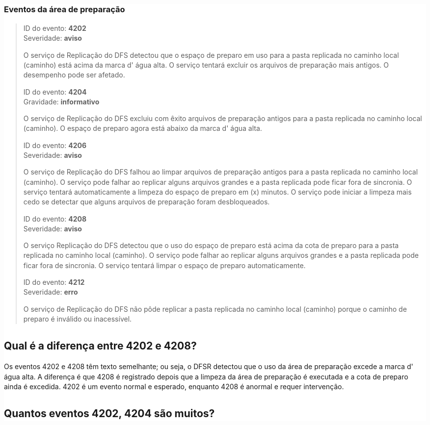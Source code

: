 ### <a name="staging-area-events"></a>Eventos da área de preparação

> ID do evento: **4202**  
> Severidade: **aviso**
> 
> O serviço de Replicação do DFS detectou que o espaço de preparo em uso para a pasta replicada no caminho local (caminho) está acima da marca d' água alta. O serviço tentará excluir os arquivos de preparação mais antigos. O desempenho pode ser afetado.
> 
> ID do evento: **4204**  
> Gravidade: **informativo**
> 
> O serviço de Replicação do DFS excluiu com êxito arquivos de preparação antigos para a pasta replicada no caminho local (caminho). O espaço de preparo agora está abaixo da marca d' água alta.
> 
> ID do evento: **4206**  
> Severidade: **aviso**
> 
> O serviço de Replicação do DFS falhou ao limpar arquivos de preparação antigos para a pasta replicada no caminho local (caminho). O serviço pode falhar ao replicar alguns arquivos grandes e a pasta replicada pode ficar fora de sincronia. O serviço tentará automaticamente a limpeza do espaço de preparo em (x) minutos. O serviço pode iniciar a limpeza mais cedo se detectar que alguns arquivos de preparação foram desbloqueados.
> 
> ID do evento: **4208**  
> Severidade: **aviso**
> 
> O serviço Replicação do DFS detectou que o uso do espaço de preparo está acima da cota de preparo para a pasta replicada no caminho local (caminho). O serviço pode falhar ao replicar alguns arquivos grandes e a pasta replicada pode ficar fora de sincronia. O serviço tentará limpar o espaço de preparo automaticamente.
> 
> ID do evento: **4212**  
> Severidade: **erro**
> 
> O serviço de Replicação do DFS não pôde replicar a pasta replicada no caminho local (caminho) porque o caminho de preparo é inválido ou inacessível.

## <a name="what-is-the-difference-between-4202-and-4208"></a>Qual é a diferença entre 4202 e 4208?

Os eventos 4202 e 4208 têm texto semelhante; ou seja, o DFSR detectou que o uso da área de preparação excede a marca d' água alta. A diferença é que 4208 é registrado depois que a limpeza da área de preparação é executada e a cota de preparo ainda é excedida. 4202 é um evento normal e esperado, enquanto 4208 é anormal e requer intervenção.

## <a name="how-many-4202-4204-events-are-too-many"></a>Quantos eventos 4202, 4204 são muitos?
